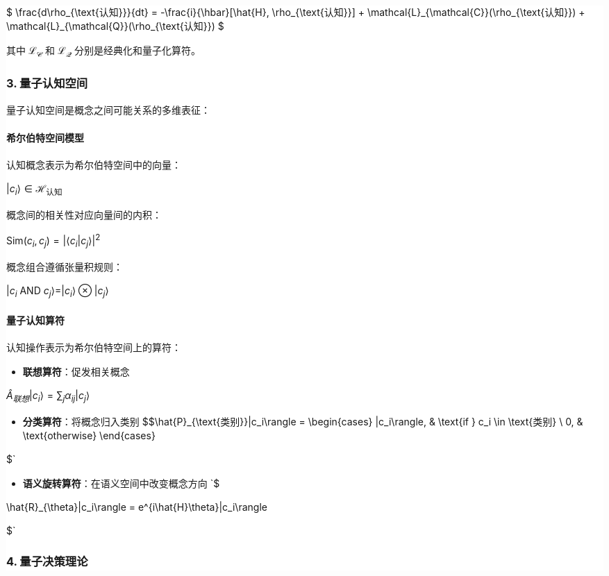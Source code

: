 $`
\frac{d\rho_{\text{认知}}}{dt} = -\frac{i}{\hbar}[\hat{H}, \rho_{\text{认知}}] + \mathcal{L}_{\mathcal{C}}(\rho_{\text{认知}}) + \mathcal{L}_{\mathcal{Q}}(\rho_{\text{认知}})
`$

其中 $`\mathcal{L}_{\mathcal{C}}`$ 和 $`\mathcal{L}_{\mathcal{Q}}`$ 分别是经典化和量子化算符。

### 3. 量子认知空间

量子认知空间是概念之间可能关系的多维表征：

#### 希尔伯特空间模型
认知概念表示为希尔伯特空间中的向量：

$`
|c_i\rangle \in \mathcal{H}_{\text{认知}}
`$

概念间的相关性对应向量间的内积：

$`
\text{Sim}(c_i, c_j) = |\langle c_i|c_j \rangle|^2
`$

概念组合遵循张量积规则：

$`
|c_i \text{ AND } c_j\rangle = |c_i\rangle \otimes |c_j\rangle
`$

#### 量子认知算符
认知操作表示为希尔伯特空间上的算符：

- **联想算符**：促发相关概念

$`
\hat{A}_{联想}|c_i\rangle = \sum_j \alpha_{ij} |c_j\rangle
`$

- **分类算符**：将概念归入类别
  $$\hat{P}_{\text{类别}}|c_i\rangle = \begin{cases}
  |c_i\rangle, & \text{if } c_i \in \text{类别} \\
  0, & \text{otherwise}
  \end{cases}

$`
- **语义旋转算符**：在语义空间中改变概念方向
`$

\hat{R}_{\theta}|c_i\rangle = e^{i\hat{H}\theta}|c_i\rangle

$`
### 4. 量子决策理论

